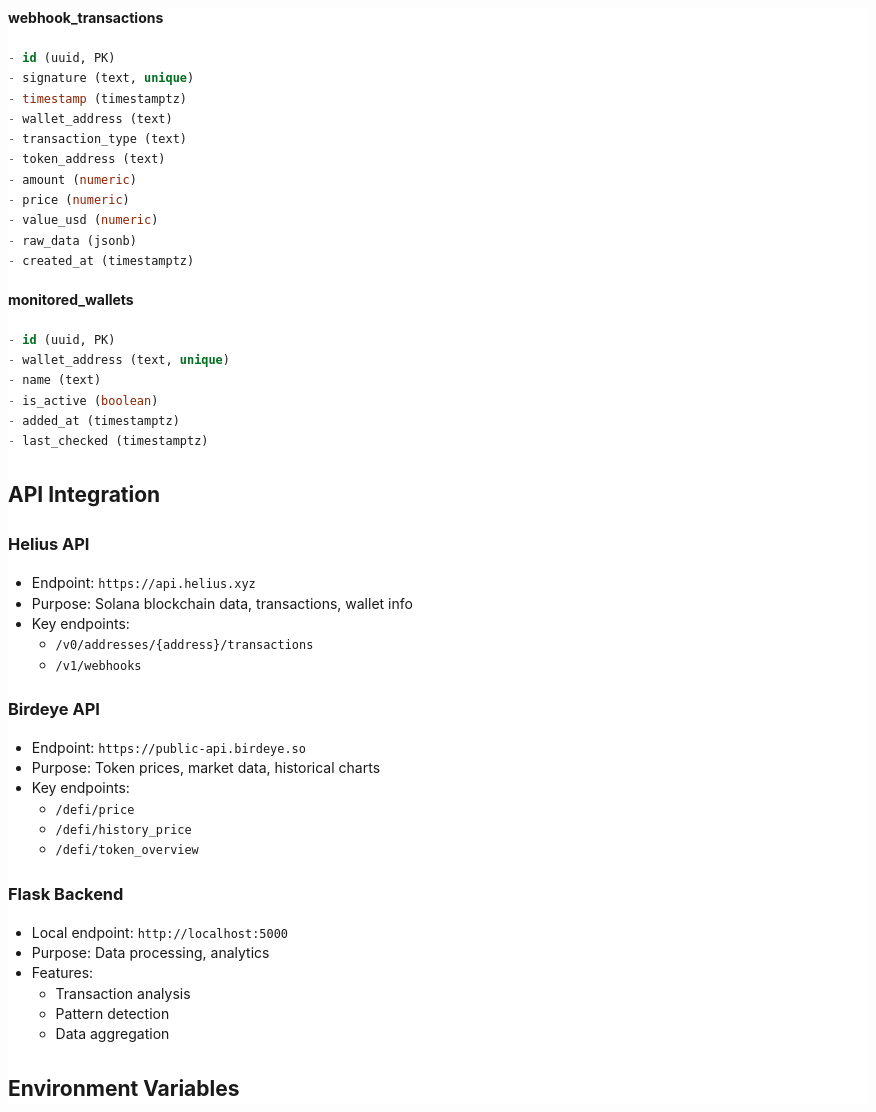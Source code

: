 #### webhook_transactions
```sql
- id (uuid, PK)
- signature (text, unique)
- timestamp (timestamptz)
- wallet_address (text)
- transaction_type (text)
- token_address (text)
- amount (numeric)
- price (numeric)
- value_usd (numeric)
- raw_data (jsonb)
- created_at (timestamptz)
```

#### monitored_wallets
```sql
- id (uuid, PK)
- wallet_address (text, unique)
- name (text)
- is_active (boolean)
- added_at (timestamptz)
- last_checked (timestamptz)
```

## API Integration

### Helius API
- Endpoint: `https://api.helius.xyz`
- Purpose: Solana blockchain data, transactions, wallet info
- Key endpoints:
  - `/v0/addresses/{address}/transactions`
  - `/v1/webhooks`

### Birdeye API
- Endpoint: `https://public-api.birdeye.so`
- Purpose: Token prices, market data, historical charts
- Key endpoints:
  - `/defi/price`
  - `/defi/history_price`
  - `/defi/token_overview`

### Flask Backend
- Local endpoint: `http://localhost:5000`
- Purpose: Data processing, analytics
- Features:
  - Transaction analysis
  - Pattern detection
  - Data aggregation

## Environment Variables
